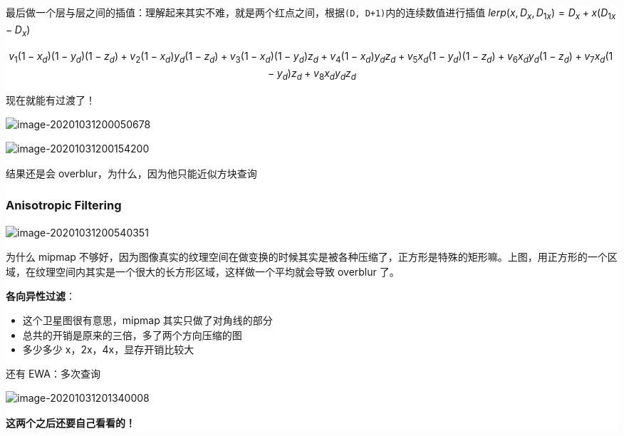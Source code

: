 最后做一个层与层之间的插值：理解起来其实不难，就是两个红点之间，根据`(D, D+1)`内的连续数值进行插值 $lerp(x, D_{x}, D_{1x}) = D_{x} + x(D_{1x} - D_{x})$

$$
v_1(1-x_d)(1-y_d)(1-z_d)+v_2(1-x_d)y_d(1-z_d)+v_3(1-x_d)(1-y_d)z_d+v_4(1-x_d)y_dz_d+v_5x_d(1-y_d)(1-z_d)+v_6x_dy_d(1-z_d)+v_7x_d(1-y_d)z_d+v_8x_dy_dz_d
$$

现在就能有过渡了！

![image-20201031200050678](./_imgs/CG-intro-7-9.assets/image-20201031200050678.png)

![image-20201031200154200](./_imgs/CG-intro-7-9.assets/image-20201031200154200.png)

结果还是会 overblur，为什么，因为他只能近似方块查询

### Anisotropic Filtering

![image-20201031200540351](./_imgs/CG-intro-7-9.assets/image-20201031200540351.png)

为什么 mipmap 不够好，因为图像真实的纹理空间在做变换的时候其实是被各种压缩了，正方形是特殊的矩形嘛。上图，用正方形的一个区域，在纹理空间内其实是一个很大的长方形区域，这样做一个平均就会导致 overblur 了。

**各向异性过滤**：

- 这个卫星图很有意思，mipmap 其实只做了对角线的部分
- 总共的开销是原来的三倍，多了两个方向压缩的图
- 多少多少 x，2x，4x，显存开销比较大

还有 EWA：多次查询

![image-20201031201340008](./_imgs/CG-intro-7-9.assets/image-20201031201340008.png)

**这两个之后还要自己看看的！**
